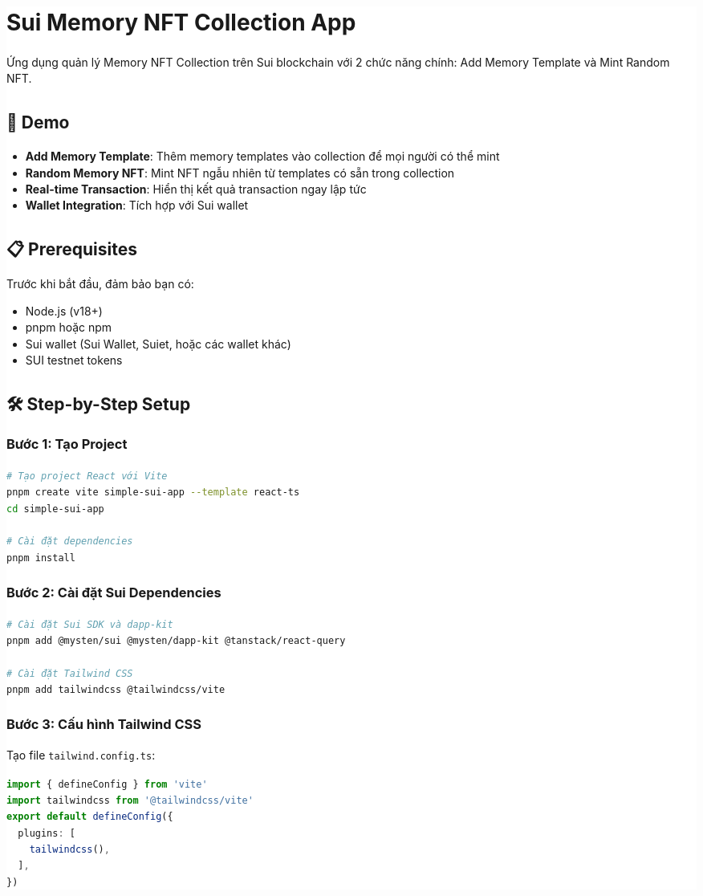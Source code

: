 # Sui Memory NFT Collection App

Ứng dụng quản lý Memory NFT Collection trên Sui blockchain với 2 chức năng chính: Add Memory Template và Mint Random NFT.

## 🚀 Demo

- **Add Memory Template**: Thêm memory templates vào collection để mọi người có thể mint
- **Random Memory NFT**: Mint NFT ngẫu nhiên từ templates có sẵn trong collection
- **Real-time Transaction**: Hiển thị kết quả transaction ngay lập tức
- **Wallet Integration**: Tích hợp với Sui wallet

## 📋 Prerequisites

Trước khi bắt đầu, đảm bảo bạn có:

- Node.js (v18+)
- pnpm hoặc npm
- Sui wallet (Sui Wallet, Suiet, hoặc các wallet khác)
- SUI testnet tokens

## 🛠️ Step-by-Step Setup

### Bước 1: Tạo Project

```bash
# Tạo project React với Vite
pnpm create vite simple-sui-app --template react-ts
cd simple-sui-app

# Cài đặt dependencies
pnpm install
```

### Bước 2: Cài đặt Sui Dependencies

```bash
# Cài đặt Sui SDK và dapp-kit
pnpm add @mysten/sui @mysten/dapp-kit @tanstack/react-query

# Cài đặt Tailwind CSS
pnpm add tailwindcss @tailwindcss/vite
```

### Bước 3: Cấu hình Tailwind CSS

Tạo file `tailwind.config.ts`:

```typescript
import { defineConfig } from 'vite'
import tailwindcss from '@tailwindcss/vite'
export default defineConfig({
  plugins: [
    tailwindcss(),
  ],
})
```
